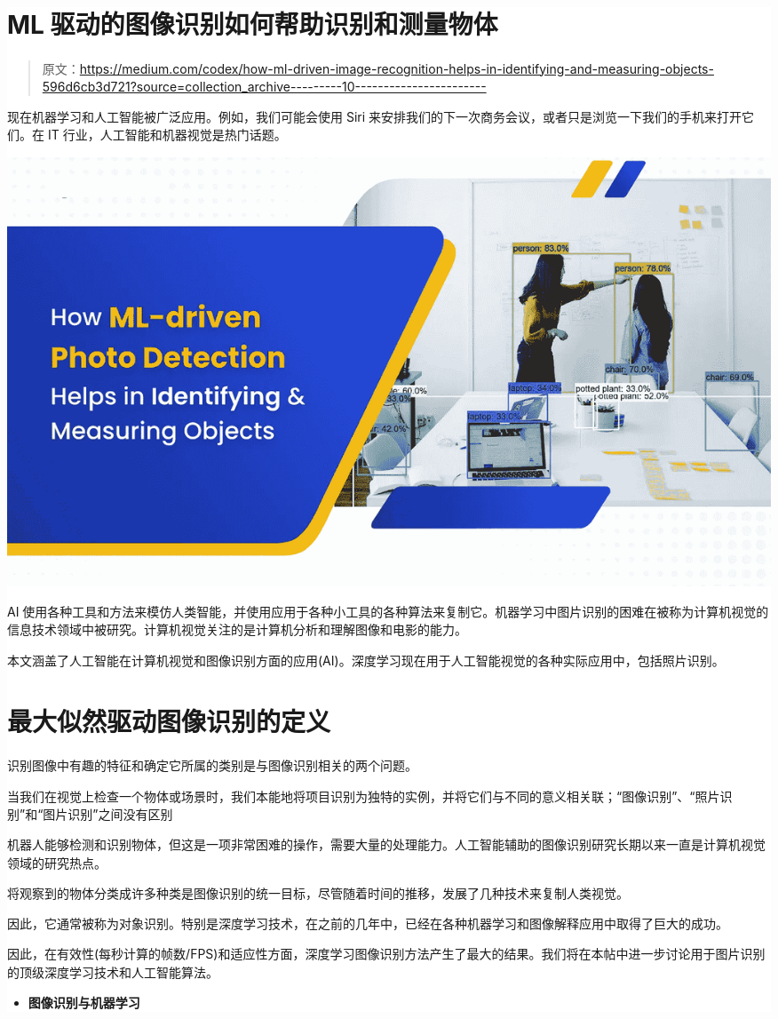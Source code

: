 # ML 驱动的图像识别如何帮助识别和测量物体

> 原文：<https://medium.com/codex/how-ml-driven-image-recognition-helps-in-identifying-and-measuring-objects-596d6cb3d721?source=collection_archive---------10----------------------->

现在机器学习和人工智能被广泛应用。例如，我们可能会使用 Siri 来安排我们的下一次商务会议，或者只是浏览一下我们的手机来打开它们。在 IT 行业，人工智能和机器视觉是热门话题。

![](img/2a8527b677cedd07c5640db01d83d3dd.png)

AI 使用各种工具和方法来模仿人类智能，并使用应用于各种小工具的各种算法来复制它。机器学习中图片识别的困难在被称为计算机视觉的信息技术领域中被研究。计算机视觉关注的是计算机分析和理解图像和电影的能力。

本文涵盖了人工智能在计算机视觉和图像识别方面的应用(AI)。深度学习现在用于人工智能视觉的各种实际应用中，包括照片识别。

# 最大似然驱动图像识别的定义

识别图像中有趣的特征和确定它所属的类别是与图像识别相关的两个问题。

当我们在视觉上检查一个物体或场景时，我们本能地将项目识别为独特的实例，并将它们与不同的意义相关联；“图像识别”、“照片识别”和“图片识别”之间没有区别

机器人能够检测和识别物体，但这是一项非常困难的操作，需要大量的处理能力。人工智能辅助的图像识别研究长期以来一直是计算机视觉领域的研究热点。

将观察到的物体分类成许多种类是图像识别的统一目标，尽管随着时间的推移，发展了几种技术来复制人类视觉。

因此，它通常被称为对象识别。特别是深度学习技术，在之前的几年中，已经在各种机器学习和图像解释应用中取得了巨大的成功。

因此，在有效性(每秒计算的帧数/FPS)和适应性方面，深度学习图像识别方法产生了最大的结果。我们将在本帖中进一步讨论用于图片识别的顶级深度学习技术和人工智能算法。

*   **图像识别与机器学习**
